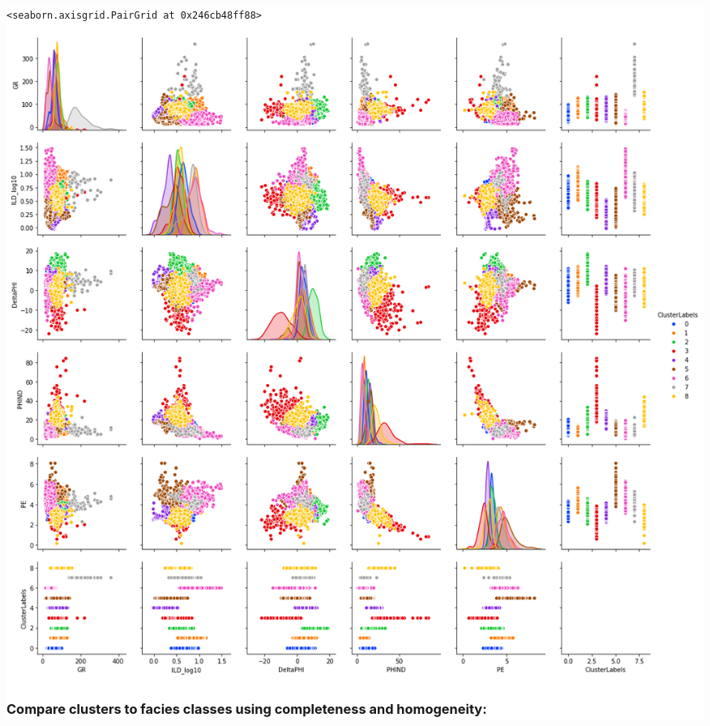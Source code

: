 



    <seaborn.axisgrid.PairGrid at 0x246cb48ff88>




![png](AndyWohlgenant_Final_Project_18Mar2020-Copy1_files/AndyWohlgenant_Final_Project_18Mar2020-Copy1_44_2.png)


### Compare clusters to facies classes using completeness and homogeneity:
